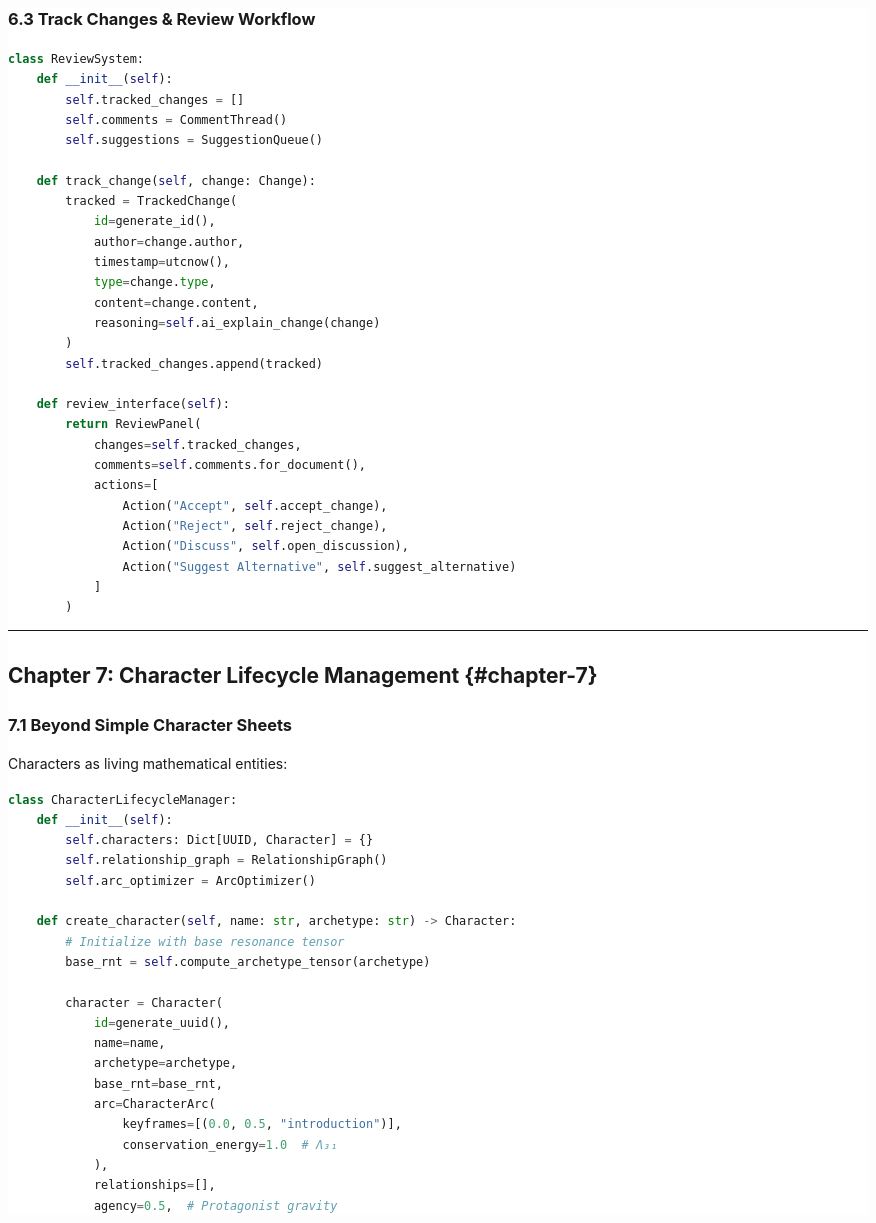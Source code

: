 ### **6.3 Track Changes & Review Workflow**

```python
class ReviewSystem:
    def __init__(self):
        self.tracked_changes = []
        self.comments = CommentThread()
        self.suggestions = SuggestionQueue()
        
    def track_change(self, change: Change):
        tracked = TrackedChange(
            id=generate_id(),
            author=change.author,
            timestamp=utcnow(),
            type=change.type,
            content=change.content,
            reasoning=self.ai_explain_change(change)
        )
        self.tracked_changes.append(tracked)
        
    def review_interface(self):
        return ReviewPanel(
            changes=self.tracked_changes,
            comments=self.comments.for_document(),
            actions=[
                Action("Accept", self.accept_change),
                Action("Reject", self.reject_change),
                Action("Discuss", self.open_discussion),
                Action("Suggest Alternative", self.suggest_alternative)
            ]
        )
```

---

## **Chapter 7: Character Lifecycle Management** {#chapter-7}

### **7.1 Beyond Simple Character Sheets**

Characters as living mathematical entities:

```python
class CharacterLifecycleManager:
    def __init__(self):
        self.characters: Dict[UUID, Character] = {}
        self.relationship_graph = RelationshipGraph()
        self.arc_optimizer = ArcOptimizer()
        
    def create_character(self, name: str, archetype: str) -> Character:
        # Initialize with base resonance tensor
        base_rnt = self.compute_archetype_tensor(archetype)
        
        character = Character(
            id=generate_uuid(),
            name=name,
            archetype=archetype,
            base_rnt=base_rnt,
            arc=CharacterArc(
                keyframes=[(0.0, 0.5, "introduction")],
                conservation_energy=1.0  # Λ₃₁
            ),
            relationships=[],
            agency=0.5,  # Protagonist gravity
```